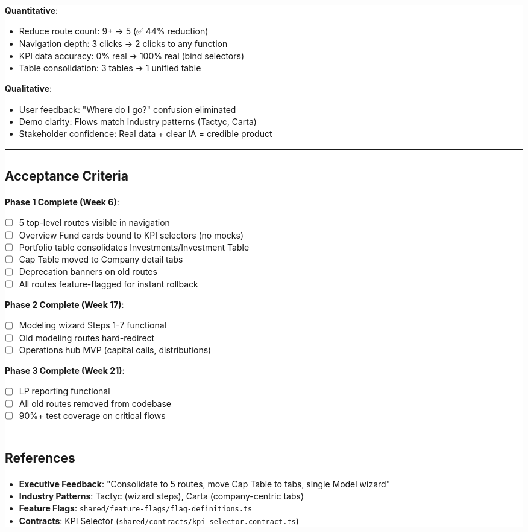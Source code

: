 **Quantitative**:
- Reduce route count: 9+ → 5 (✅ 44% reduction)
- Navigation depth: 3 clicks → 2 clicks to any function
- KPI data accuracy: 0% real → 100% real (bind selectors)
- Table consolidation: 3 tables → 1 unified table

**Qualitative**:
- User feedback: "Where do I go?" confusion eliminated
- Demo clarity: Flows match industry patterns (Tactyc, Carta)
- Stakeholder confidence: Real data + clear IA = credible product

---

## Acceptance Criteria

**Phase 1 Complete (Week 6)**:
- [ ] 5 top-level routes visible in navigation
- [ ] Overview Fund cards bound to KPI selectors (no mocks)
- [ ] Portfolio table consolidates Investments/Investment Table
- [ ] Cap Table moved to Company detail tabs
- [ ] Deprecation banners on old routes
- [ ] All routes feature-flagged for instant rollback

**Phase 2 Complete (Week 17)**:
- [ ] Modeling wizard Steps 1-7 functional
- [ ] Old modeling routes hard-redirect
- [ ] Operations hub MVP (capital calls, distributions)

**Phase 3 Complete (Week 21)**:
- [ ] LP reporting functional
- [ ] All old routes removed from codebase
- [ ] 90%+ test coverage on critical flows

---

## References

- **Executive Feedback**: "Consolidate to 5 routes, move Cap Table to tabs, single Model wizard"
- **Industry Patterns**: Tactyc (wizard steps), Carta (company-centric tabs)
- **Feature Flags**: `shared/feature-flags/flag-definitions.ts`
- **Contracts**: KPI Selector (`shared/contracts/kpi-selector.contract.ts`)
